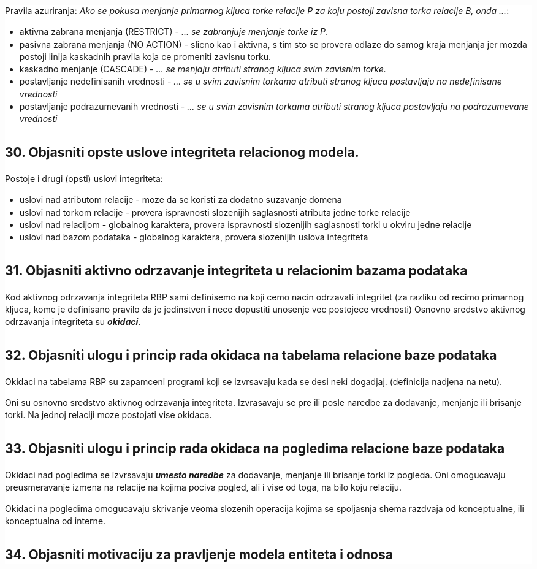 Pravila azuriranja: *Ako se pokusa menjanje primarnog kljuca torke relacije P za koju postoji zavisna torka relacije B, onda ...*:
- aktivna zabrana menjanja (RESTRICT) - *... se zabranjuje menjanje torke iz P.*
- pasivna zabrana menjanja (NO ACTION) - slicno kao i aktivna, s tim sto se provera odlaze do samog kraja menjanja jer mozda postoji linija kaskadnih pravila koja ce promeniti zavisnu torku.
- kaskadno menjanje (CASCADE) - *... se menjaju atributi stranog kljuca svim zavisnim torke.*
- postavljanje nedefinisanih vrednosti - *... se u svim zavisnim torkama atributi stranog kljuca postavljaju na nedefinisane vrednosti*
- postavljanje podrazumevanih vrednosti - *... se u svim zavisnim torkama atributi stranog kljuca postavljaju na podrazumevane vrednosti*

## 30. Objasniti opste uslove integriteta relacionog modela.

Postoje i drugi (opsti) uslovi integriteta:
- uslovi nad atributom relacije - moze da se koristi za dodatno suzavanje domena
- uslovi nad torkom relacije - provera ispravnosti slozenijih saglasnosti atributa jedne torke relacije
- uslovi nad relacijom - globalnog karaktera, provera ispravnosti slozenijih saglasnosti torki u okviru jedne relacije
- uslovi nad bazom podataka - globalnog karaktera, provera slozenijih uslova integriteta

## 31. Objasniti aktivno odrzavanje integriteta u relacionim bazama podataka

Kod aktivnog odrzavanja integriteta RBP sami definisemo na koji cemo nacin odrzavati integritet (za razliku od recimo primarnog kljuca, kome je definisano pravilo da je jedinstven i nece dopustiti unosenje vec postojece vrednosti)
Osnovno sredstvo aktivnog odrzavanja integriteta su ***okidaci***.

## 32. Objasniti ulogu i princip rada okidaca na tabelama relacione baze podataka

Okidaci na tabelama RBP su zapamceni programi koji se izvrsavaju kada se desi neki dogadjaj. (definicija nadjena na netu).

Oni su osnovno sredstvo aktivnog odrzavanja integriteta. Izvrasavaju se pre ili posle naredbe za dodavanje, menjanje ili brisanje torki. Na jednoj relaciji moze postojati vise okidaca.

## 33. Objasniti ulogu i princip rada okidaca na pogledima relacione baze podataka

Okidaci nad pogledima se izvrsavaju ***umesto naredbe*** za dodavanje, menjanje ili brisanje torki iz pogleda. Oni omogucavaju preusmeravanje izmena na relacije na kojima pociva pogled, ali i vise od toga, na bilo koju relaciju.

Okidaci na pogledima omogucavaju skrivanje veoma slozenih operacija kojima se spoljasnja shema razdvaja od konceptualne, ili konceptualna od interne.

## 34. Objasniti motivaciju za pravljenje modela entiteta i odnosa
